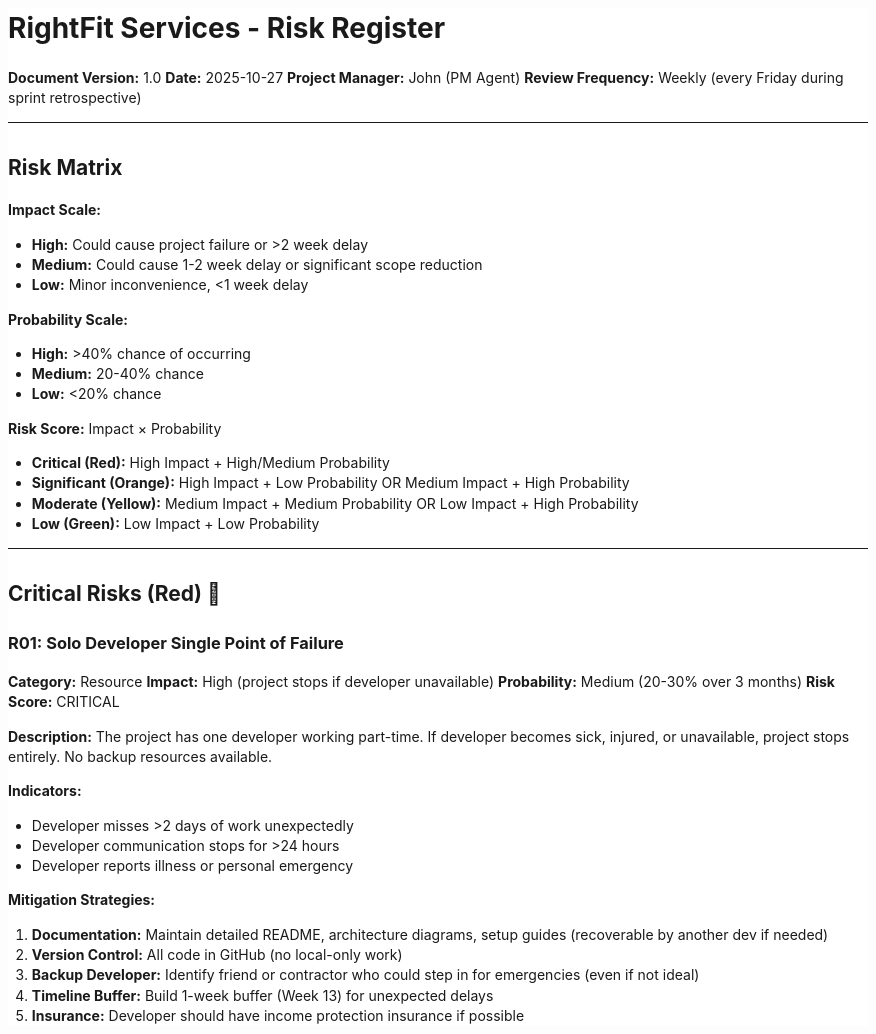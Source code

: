 # RightFit Services - Risk Register

**Document Version:** 1.0
**Date:** 2025-10-27
**Project Manager:** John (PM Agent)
**Review Frequency:** Weekly (every Friday during sprint retrospective)

---

## Risk Matrix

**Impact Scale:**
- **High:** Could cause project failure or >2 week delay
- **Medium:** Could cause 1-2 week delay or significant scope reduction
- **Low:** Minor inconvenience, <1 week delay

**Probability Scale:**
- **High:** >40% chance of occurring
- **Medium:** 20-40% chance
- **Low:** <20% chance

**Risk Score:** Impact × Probability
- **Critical (Red):** High Impact + High/Medium Probability
- **Significant (Orange):** High Impact + Low Probability OR Medium Impact + High Probability
- **Moderate (Yellow):** Medium Impact + Medium Probability OR Low Impact + High Probability
- **Low (Green):** Low Impact + Low Probability

---

## Critical Risks (Red) 🚨

### R01: Solo Developer Single Point of Failure

**Category:** Resource
**Impact:** High (project stops if developer unavailable)
**Probability:** Medium (20-30% over 3 months)
**Risk Score:** CRITICAL

**Description:**
The project has one developer working part-time. If developer becomes sick, injured, or unavailable, project stops entirely. No backup resources available.

**Indicators:**
- Developer misses >2 days of work unexpectedly
- Developer communication stops for >24 hours
- Developer reports illness or personal emergency

**Mitigation Strategies:**
1. **Documentation:** Maintain detailed README, architecture diagrams, setup guides (recoverable by another dev if needed)
2. **Version Control:** All code in GitHub (no local-only work)
3. **Backup Developer:** Identify friend or contractor who could step in for emergencies (even if not ideal)
4. **Timeline Buffer:** Build 1-week buffer (Week 13) for unexpected delays
5. **Insurance:** Developer should have income protection insurance if possible
